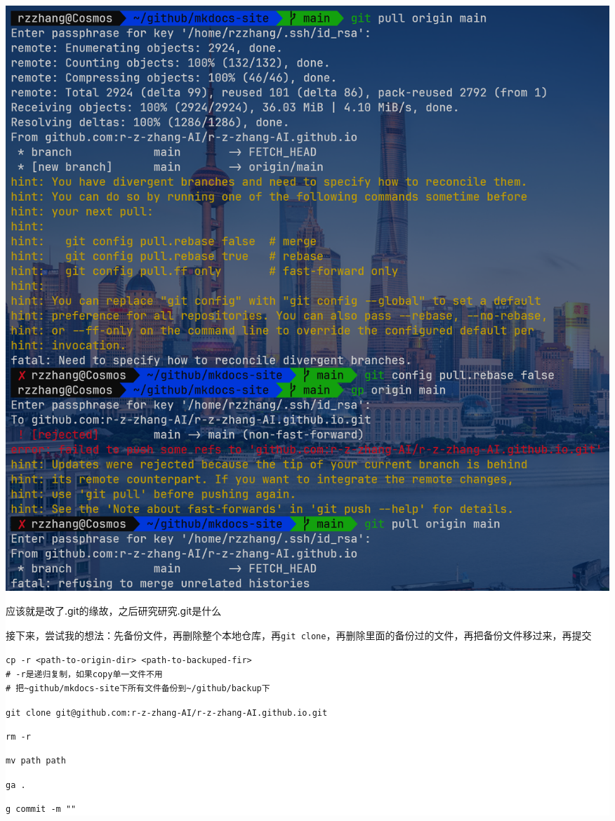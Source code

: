 ![alt text](res/images/image-2.png)

应该就是改了.git的缘故，之后研究研究.git是什么

接下来，尝试我的想法：先备份文件，再删除整个本地仓库，再`git clone`，再删除里面的备份过的文件，再把备份文件移过来，再提交

```shell
cp -r <path-to-origin-dir> <path-to-backuped-fir>
# -r是递归复制，如果copy单一文件不用
# 把~github/mkdocs-site下所有文件备份到~/github/backup下
```
```shell
git clone git@github.com:r-z-zhang-AI/r-z-zhang-AI.github.io.git
```
```shell
rm -r
```
```shell
mv path path
```
```shell
ga .
```
```shell
g commit -m ""
```